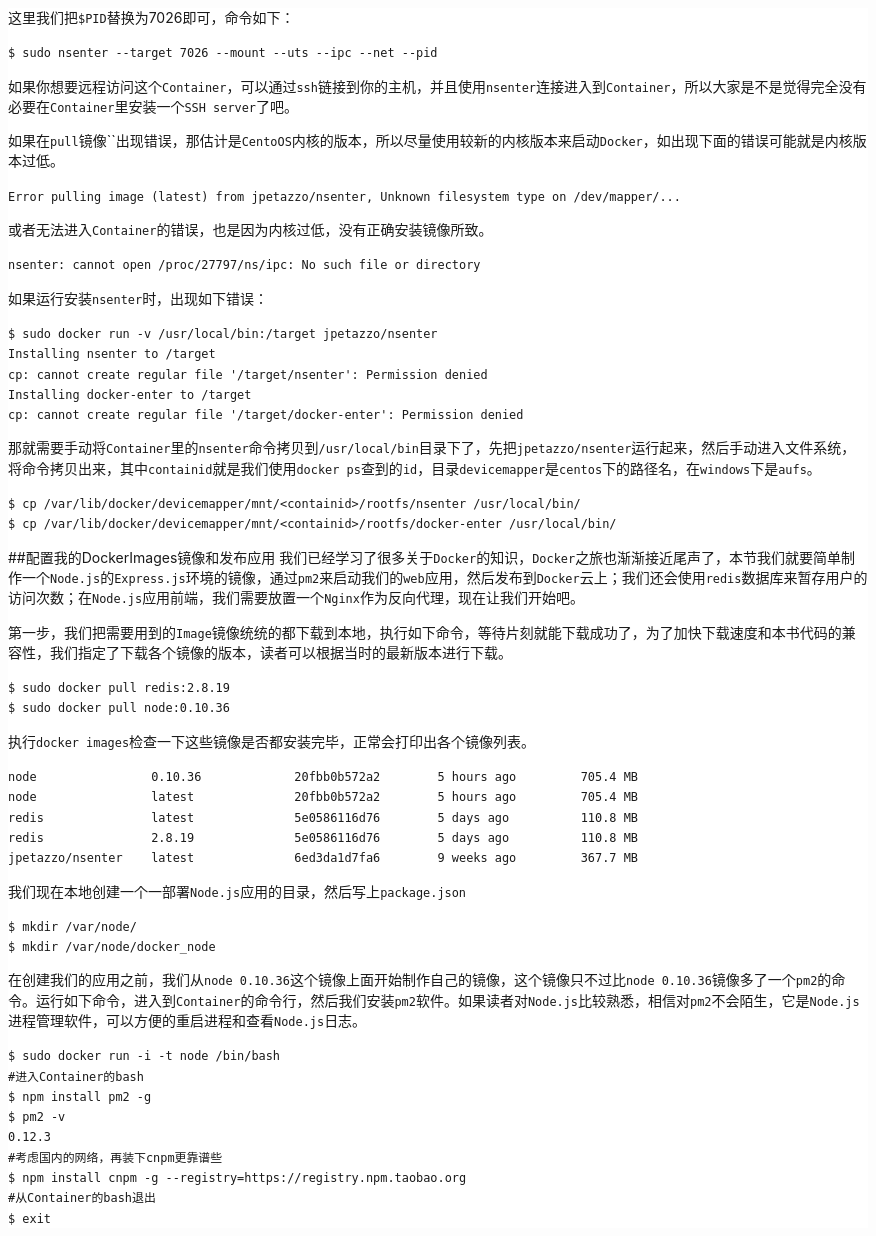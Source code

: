 这里我们把`$PID`替换为7026即可，命令如下：

	$ sudo nsenter --target 7026 --mount --uts --ipc --net --pid

如果你想要远程访问这个`Container`，可以通过`ssh`链接到你的主机，并且使用`nsenter`连接进入到`Container`，所以大家是不是觉得完全没有必要在`Container`里安装一个`SSH server`了吧。

如果在`pull`镜像``出现错误，那估计是`CentoOS`内核的版本，所以尽量使用较新的内核版本来启动`Docker`，如出现下面的错误可能就是内核版本过低。
	
	Error pulling image (latest) from jpetazzo/nsenter, Unknown filesystem type on /dev/mapper/...

或者无法进入`Container`的错误，也是因为内核过低，没有正确安装镜像所致。

	nsenter: cannot open /proc/27797/ns/ipc: No such file or directory

如果运行安装`nsenter`时，出现如下错误：

	$ sudo docker run -v /usr/local/bin:/target jpetazzo/nsenter
	Installing nsenter to /target
	cp: cannot create regular file '/target/nsenter': Permission denied
	Installing docker-enter to /target
	cp: cannot create regular file '/target/docker-enter': Permission denied

那就需要手动将`Container`里的`nsenter`命令拷贝到`/usr/local/bin`目录下了，先把`jpetazzo/nsenter`运行起来，然后手动进入文件系统，将命令拷贝出来，其中`containid`就是我们使用`docker ps`查到的`id`，目录`devicemapper`是`centos`下的路径名，在`windows`下是`aufs`。

	$ cp /var/lib/docker/devicemapper/mnt/<containid>/rootfs/nsenter /usr/local/bin/
	$ cp /var/lib/docker/devicemapper/mnt/<containid>/rootfs/docker-enter /usr/local/bin/

##配置我的DockerImages镜像和发布应用
我们已经学习了很多关于`Docker`的知识，`Docker`之旅也渐渐接近尾声了，本节我们就要简单制作一个`Node.js`的`Express.js`环境的镜像，通过`pm2`来启动我们的`web`应用，然后发布到`Docker`云上；我们还会使用`redis`数据库来暂存用户的访问次数；在`Node.js`应用前端，我们需要放置一个`Nginx`作为反向代理，现在让我们开始吧。

第一步，我们把需要用到的`Image`镜像统统的都下载到本地，执行如下命令，等待片刻就能下载成功了，为了加快下载速度和本书代码的兼容性，我们指定了下载各个镜像的版本，读者可以根据当时的最新版本进行下载。

	$ sudo docker pull redis:2.8.19
	$ sudo docker pull node:0.10.36

执行`docker images`检查一下这些镜像是否都安装完毕，正常会打印出各个镜像列表。


	node                0.10.36             20fbb0b572a2        5 hours ago         705.4 MB
	node                latest              20fbb0b572a2        5 hours ago         705.4 MB
	redis               latest              5e0586116d76        5 days ago          110.8 MB
	redis               2.8.19              5e0586116d76        5 days ago          110.8 MB
	jpetazzo/nsenter    latest              6ed3da1d7fa6        9 weeks ago         367.7 MB

我们现在本地创建一个一部署`Node.js`应用的目录，然后写上`package.json`

	$ mkdir /var/node/
	$ mkdir /var/node/docker_node

在创建我们的应用之前，我们从`node 0.10.36`这个镜像上面开始制作自己的镜像，这个镜像只不过比`node 0.10.36`镜像多了一个`pm2`的命令。运行如下命令，进入到`Container`的命令行，然后我们安装`pm2`软件。如果读者对`Node.js`比较熟悉，相信对`pm2`不会陌生，它是`Node.js`进程管理软件，可以方便的重启进程和查看`Node.js`日志。

	$ sudo docker run -i -t node /bin/bash
	#进入Container的bash	
	$ npm install pm2 -g
	$ pm2 -v
	0.12.3
	#考虑国内的网络，再装下cnpm更靠谱些
	$ npm install cnpm -g --registry=https://registry.npm.taobao.org
	#从Container的bash退出
	$ exit
